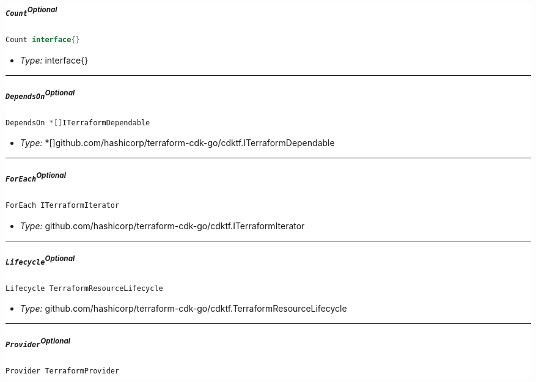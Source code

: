 ##### `Count`<sup>Optional</sup> <a name="Count" id="rhizo-co-terraform-provider-oci.dataOciJmsFleetJavaMigrationAnalysisResult.DataOciJmsFleetJavaMigrationAnalysisResultConfig.property.count"></a>

```go
Count interface{}
```

- *Type:* interface{}

---

##### `DependsOn`<sup>Optional</sup> <a name="DependsOn" id="rhizo-co-terraform-provider-oci.dataOciJmsFleetJavaMigrationAnalysisResult.DataOciJmsFleetJavaMigrationAnalysisResultConfig.property.dependsOn"></a>

```go
DependsOn *[]ITerraformDependable
```

- *Type:* *[]github.com/hashicorp/terraform-cdk-go/cdktf.ITerraformDependable

---

##### `ForEach`<sup>Optional</sup> <a name="ForEach" id="rhizo-co-terraform-provider-oci.dataOciJmsFleetJavaMigrationAnalysisResult.DataOciJmsFleetJavaMigrationAnalysisResultConfig.property.forEach"></a>

```go
ForEach ITerraformIterator
```

- *Type:* github.com/hashicorp/terraform-cdk-go/cdktf.ITerraformIterator

---

##### `Lifecycle`<sup>Optional</sup> <a name="Lifecycle" id="rhizo-co-terraform-provider-oci.dataOciJmsFleetJavaMigrationAnalysisResult.DataOciJmsFleetJavaMigrationAnalysisResultConfig.property.lifecycle"></a>

```go
Lifecycle TerraformResourceLifecycle
```

- *Type:* github.com/hashicorp/terraform-cdk-go/cdktf.TerraformResourceLifecycle

---

##### `Provider`<sup>Optional</sup> <a name="Provider" id="rhizo-co-terraform-provider-oci.dataOciJmsFleetJavaMigrationAnalysisResult.DataOciJmsFleetJavaMigrationAnalysisResultConfig.property.provider"></a>

```go
Provider TerraformProvider
```
